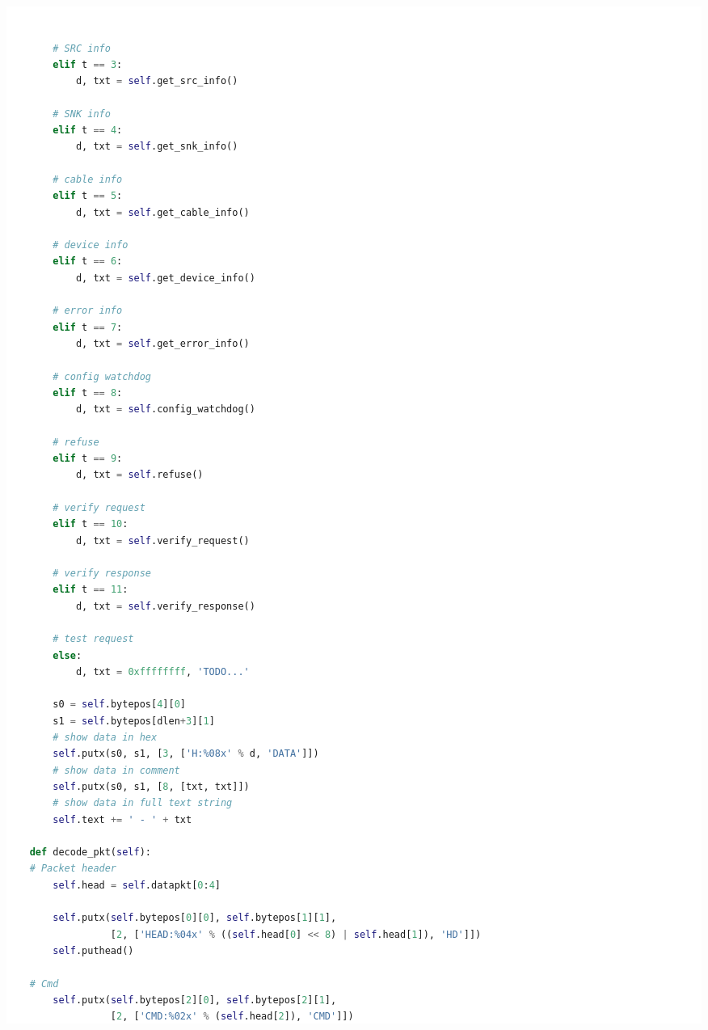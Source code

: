 ```python
            
        
        # SRC info
        elif t == 3:
            d, txt = self.get_src_info()

        # SNK info
        elif t == 4:
            d, txt = self.get_snk_info()
            
        # cable info
        elif t == 5:
            d, txt = self.get_cable_info()

        # device info
        elif t == 6:
            d, txt = self.get_device_info()

        # error info
        elif t == 7:
            d, txt = self.get_error_info()

        # config watchdog
        elif t == 8:
            d, txt = self.config_watchdog()

        # refuse
        elif t == 9:
            d, txt = self.refuse()

        # verify request
        elif t == 10:
            d, txt = self.verify_request()

        # verify response
        elif t == 11:
            d, txt = self.verify_response() 

        # test request
        else:
            d, txt = 0xffffffff, 'TODO...' 
        
        s0 = self.bytepos[4][0]
        s1 = self.bytepos[dlen+3][1]
        # show data in hex
        self.putx(s0, s1, [3, ['H:%08x' % d, 'DATA']])
        # show data in comment
        self.putx(s0, s1, [8, [txt, txt]])
        # show data in full text string
        self.text += ' - ' + txt
                
    def decode_pkt(self):
	# Packet header
        self.head = self.datapkt[0:4]
        
        self.putx(self.bytepos[0][0], self.bytepos[1][1],
                  [2, ['HEAD:%04x' % ((self.head[0] << 8) | self.head[1]), 'HD']])
        self.puthead()
        
	# Cmd
        self.putx(self.bytepos[2][0], self.bytepos[2][1],
                  [2, ['CMD:%02x' % (self.head[2]), 'CMD']])

```
